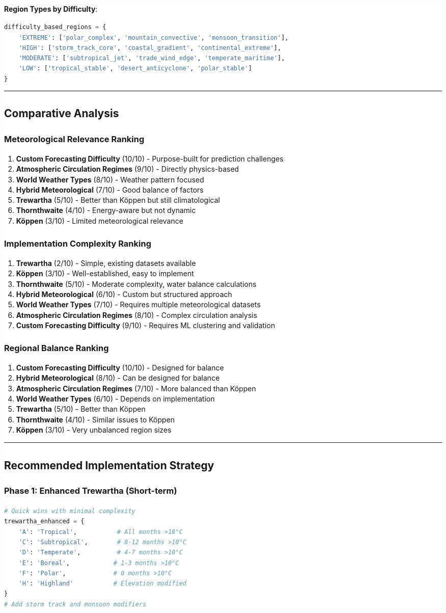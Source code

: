 **Region Types by Difficulty**:
```python
difficulty_based_regions = {
    'EXTREME': ['polar_complex', 'mountain_convective', 'monsoon_transition'],
    'HIGH': ['storm_track_core', 'coastal_gradient', 'continental_extreme'],
    'MODERATE': ['subtropical_jet', 'trade_wind_edge', 'temperate_maritime'],
    'LOW': ['tropical_stable', 'desert_anticyclone', 'polar_stable']
}
```

---

## Comparative Analysis

### **Meteorological Relevance Ranking**
1. **Custom Forecasting Difficulty** (10/10) - Purpose-built for prediction challenges
2. **Atmospheric Circulation Regimes** (9/10) - Directly physics-based
3. **World Weather Types** (8/10) - Weather pattern focused
4. **Hybrid Meteorological** (7/10) - Good balance of factors
5. **Trewartha** (5/10) - Better than Köppen but still climatological
6. **Thornthwaite** (4/10) - Energy-aware but not dynamic
7. **Köppen** (3/10) - Limited meteorological relevance

### **Implementation Complexity Ranking**
1. **Trewartha** (2/10) - Simple, existing datasets available
2. **Köppen** (3/10) - Well-established, easy to implement
3. **Thornthwaite** (5/10) - Moderate complexity, water balance calculations
4. **Hybrid Meteorological** (6/10) - Custom but structured approach
5. **World Weather Types** (7/10) - Requires multiple meteorological datasets
6. **Atmospheric Circulation Regimes** (8/10) - Complex circulation analysis
7. **Custom Forecasting Difficulty** (9/10) - Requires ML clustering and validation

### **Regional Balance Ranking**
1. **Custom Forecasting Difficulty** (10/10) - Designed for balance
2. **Hybrid Meteorological** (8/10) - Can be designed for balance
3. **Atmospheric Circulation Regimes** (7/10) - More balanced than Köppen
4. **World Weather Types** (6/10) - Depends on implementation
5. **Trewartha** (5/10) - Better than Köppen
6. **Thornthwaite** (4/10) - Similar issues to Köppen
7. **Köppen** (3/10) - Very unbalanced region sizes

---

## Recommended Implementation Strategy

### **Phase 1: Enhanced Trewartha (Short-term)**
```python
# Quick wins with minimal complexity
trewartha_enhanced = {
    'A': 'Tropical',           # All months >18°C
    'C': 'Subtropical',        # 8-12 months >10°C  
    'D': 'Temperate',          # 4-7 months >10°C
    'E': 'Boreal',            # 1-3 months >10°C
    'F': 'Polar',             # 0 months >10°C
    'H': 'Highland'           # Elevation modified
}
# Add storm track and monsoon modifiers
```
